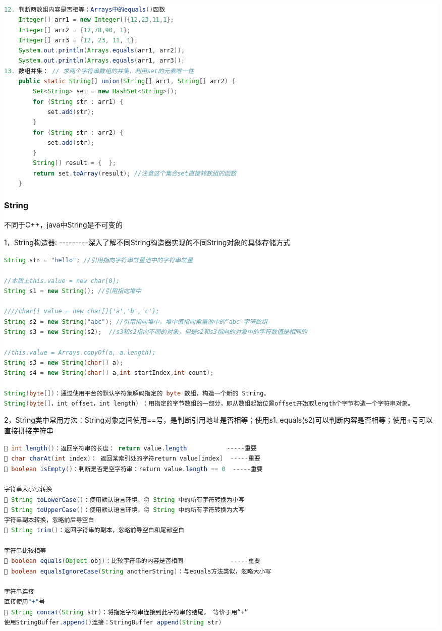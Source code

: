 ```java
12. 判断两数组内容是否相等：Arrays中的equals()函数
    Integer[] arr1 = new Integer[]{12,23,11,1};
    Integer[] arr2 = {12,78,90, 1};
    Integer[] arr3 = {12, 23, 11, 1};
    System.out.println(Arrays.equals(arr1, arr2));
    System.out.println(Arrays.equals(arr1, arr3));
13. 数组并集： // 求两个字符串数组的并集，利用set的元素唯一性
    public static String[] union(String[] arr1, String[] arr2) {
        Set<String> set = new HashSet<String>();
        for (String str : arr1) {
            set.add(str);
        }
        for (String str : arr2) {
            set.add(str);
        }
        String[] result = {  };  
        return set.toArray(result); //注意这个集合set直接转数组的函数
    }
```

### String

不同于C++，java中String是不可变的

1，String构造器: ---------深入了解不同String构造器实现的不同String对象的具体存储方式

```java
String str = "hello"; //引用指向字符串常量池中的字符串常量

//本质上this.value = new char[0];
String s1 = new String(); //引用指向堆中

////char[] value = new char[]{'a','b','c'};
String s2 = new String("abc"); //引用指向堆中，堆中值指向常量池中的“abc"字符数组
String s3 = new String(s2);  //s3和s2指向不同的对象，但是s2和s3指向的对象中的字符数值是相同的

//this.value = Arrays.copyOf(a, a.length);
String s3 = new String(char[] a); 
String s4 = new String(char[] a,int startIndex,int count);

String(byte[])：通过使用平台的默认字符集解码指定的 byte 数组，构造一个新的 String。
String(byte[]，int offset，int length) ：用指定的字节数组的一部分，即从数组起始位置offset开始取length个字节构造一个字符串对象。
```

2，String类中常用方法：String对象之间使用==号，是判断引用地址是否相等；使用s1. equals(s2)可以判断内容是否相等；使用+号可以直接拼接字符串

```java
 int length()：返回字符串的长度： return value.length           -----重要
 char charAt(int index)： 返回某索引处的字符return value[index]  -----重要
 boolean isEmpty()：判断是否是空字符串：return value.length == 0  -----重要

字符串大小写转换
 String toLowerCase()：使用默认语言环境，将 String 中的所有字符转换为小写
 String toUpperCase()：使用默认语言环境，将 String 中的所有字符转换为大写
字符串副本转换，忽略前后导空白    
 String trim()：返回字符串的副本，忽略前导空白和尾部空白

字符串比较相等
 boolean equals(Object obj)：比较字符串的内容是否相同             -----重要
 boolean equalsIgnoreCase(String anotherString)：与equals方法类似，忽略大小写

字符串连接
直接使用"+"号
 String concat(String str)：将指定字符串连接到此字符串的结尾。 等价于用“+” 
使用StringBuffer.append()连接：StringBuffer append(String str)

```